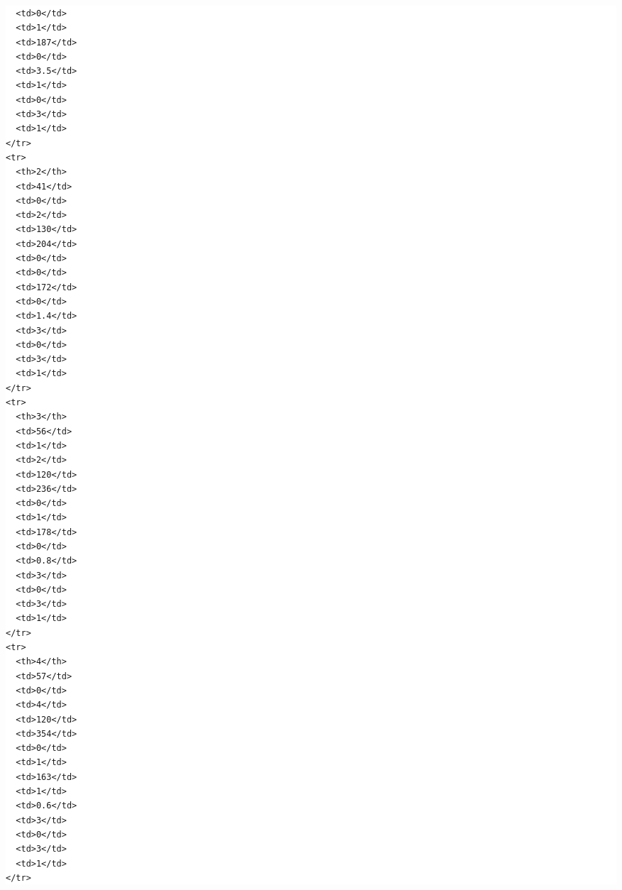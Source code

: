       <td>0</td>
      <td>1</td>
      <td>187</td>
      <td>0</td>
      <td>3.5</td>
      <td>1</td>
      <td>0</td>
      <td>3</td>
      <td>1</td>
    </tr>
    <tr>
      <th>2</th>
      <td>41</td>
      <td>0</td>
      <td>2</td>
      <td>130</td>
      <td>204</td>
      <td>0</td>
      <td>0</td>
      <td>172</td>
      <td>0</td>
      <td>1.4</td>
      <td>3</td>
      <td>0</td>
      <td>3</td>
      <td>1</td>
    </tr>
    <tr>
      <th>3</th>
      <td>56</td>
      <td>1</td>
      <td>2</td>
      <td>120</td>
      <td>236</td>
      <td>0</td>
      <td>1</td>
      <td>178</td>
      <td>0</td>
      <td>0.8</td>
      <td>3</td>
      <td>0</td>
      <td>3</td>
      <td>1</td>
    </tr>
    <tr>
      <th>4</th>
      <td>57</td>
      <td>0</td>
      <td>4</td>
      <td>120</td>
      <td>354</td>
      <td>0</td>
      <td>1</td>
      <td>163</td>
      <td>1</td>
      <td>0.6</td>
      <td>3</td>
      <td>0</td>
      <td>3</td>
      <td>1</td>
    </tr>
  </tbody>
</table>
</div>